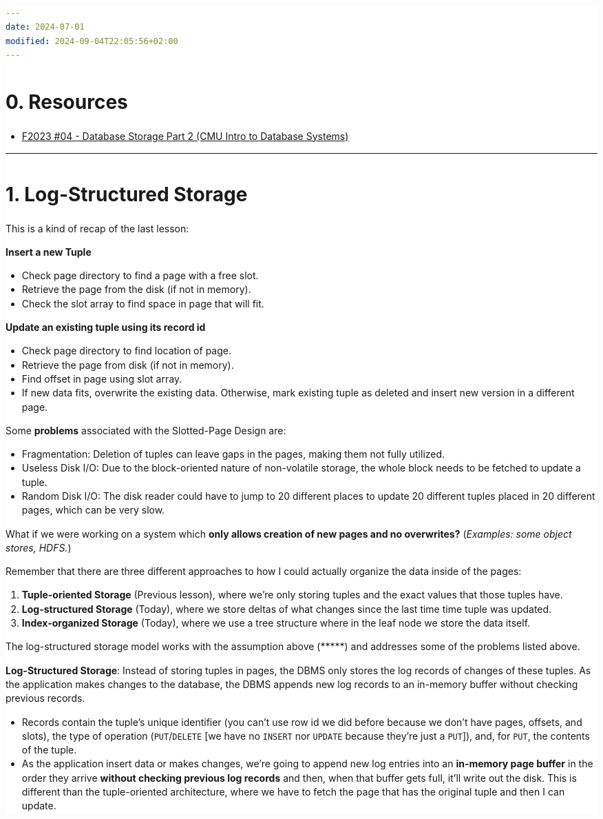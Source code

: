 ```yaml
---
date: 2024-07-01
modified: 2024-09-04T22:05:56+02:00
---
```


# 0. Resources
* [F2023 \#04 - Database Storage Part 2 (CMU Intro to Database Systems)](https://www.youtube.com/watch?v=Ra50bFHkeM8&list=PLSE8ODhjZXjbj8BMuIrRcacnQh20hmY9g&index=5)

---

# 1. Log-Structured Storage
This is a kind of recap of the last lesson:

**Insert a new Tuple**
- Check page directory to find a page with a free slot.
- Retrieve the page from the disk (if not in memory).
- Check the slot array to find space in page that will fit.

**Update an existing tuple using its record id**
- Check page directory to find location of page.
- Retrieve the page from disk (if not in memory).
- Find offset in page using slot array.
- If new data fits, overwrite the existing data. Otherwise, mark existing tuple as deleted and insert new version in a different page.

Some **problems** associated with the Slotted-Page Design are:
- Fragmentation: Deletion of tuples can leave gaps in the pages, making them not fully utilized.
- Useless Disk I/O: Due to the block-oriented nature of non-volatile storage, the whole block needs to be fetched to update a tuple.  
- Random Disk I/O: The disk reader could have to jump to 20 different places to update 20 different tuples placed in 20 different pages, which can be very slow.  

What if we were working on a system which **only allows creation of new pages and no overwrites?** (*Examples: some object stores, HDFS.*)

Remember that there are three different approaches to how I could actually organize the data inside of the pages:
1. **Tuple-oriented Storage** (Previous lesson), where we’re only storing tuples and the exact values that those tuples have.
2. **Log-structured Storage** (Today), where we store deltas of what changes since the last time time tuple was updated.
3. **Index-organized Storage** (Today), where we use a tree structure where in the leaf node we store the data itself.

The log-structured storage model works with the assumption above (*****) and addresses some of the problems listed above.  
  
**Log-Structured Storage**: Instead of storing tuples in pages, the DBMS only stores the log records of changes of these tuples. As the application makes changes to the database, the DBMS appends new log records to an in-memory buffer without checking previous records.
- Records contain the tuple’s unique identifier (you can’t use row id we did before because we don’t have pages, offsets, and slots), the type of operation (`PUT`/`DELETE` [we have no `INSERT` nor `UPDATE` because they’re just a `PUT`]), and, for `PUT`, the contents of the tuple.
- As the application insert data or makes changes, we’re going to append new log entries into an **in-memory page buffer** in the order they arrive **without checking previous log records** and then, when that buffer gets full, it’ll write out the disk. This is different than the tuple-oriented architecture, where we have to fetch the page that has the original tuple and then I can update.

